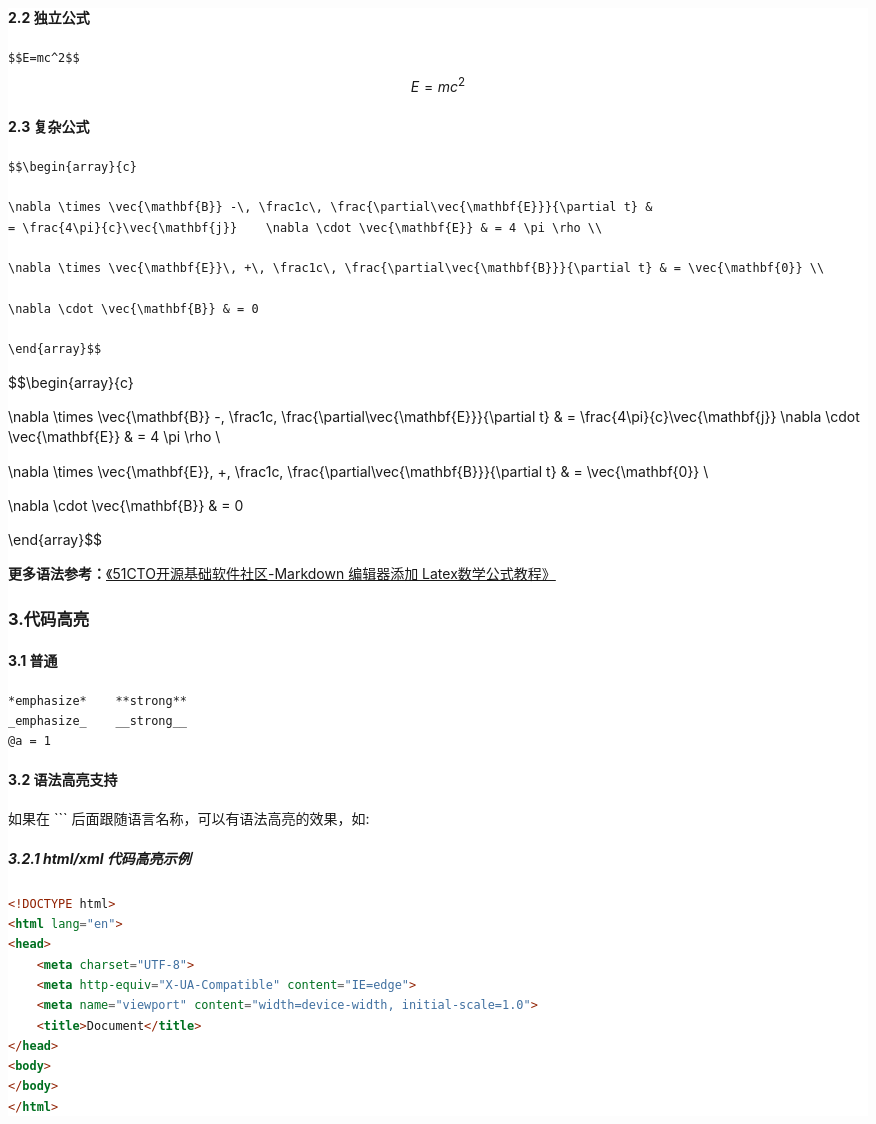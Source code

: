 #### 2.2 独立公式
`$$E=mc^2$$`
$$E=mc^2$$

#### 2.3 复杂公式
```language
$$\begin{array}{c}
 
\nabla \times \vec{\mathbf{B}} -\, \frac1c\, \frac{\partial\vec{\mathbf{E}}}{\partial t} &
= \frac{4\pi}{c}\vec{\mathbf{j}}    \nabla \cdot \vec{\mathbf{E}} & = 4 \pi \rho \\
 
\nabla \times \vec{\mathbf{E}}\, +\, \frac1c\, \frac{\partial\vec{\mathbf{B}}}{\partial t} & = \vec{\mathbf{0}} \\
 
\nabla \cdot \vec{\mathbf{B}} & = 0
 
\end{array}$$
```

$$\begin{array}{c}

\nabla \times \vec{\mathbf{B}} -\, \frac1c\, \frac{\partial\vec{\mathbf{E}}}{\partial t} &
= \frac{4\pi}{c}\vec{\mathbf{j}}    \nabla \cdot \vec{\mathbf{E}} & = 4 \pi \rho \\

\nabla \times \vec{\mathbf{E}}\, +\, \frac1c\, \frac{\partial\vec{\mathbf{B}}}{\partial t} & = \vec{\mathbf{0}} \\

\nabla \cdot \vec{\mathbf{B}} & = 0

\end{array}$$

**更多语法参考：**[《51CTO开源基础软件社区-Markdown 编辑器添加 Latex数学公式教程》](https://harmonyos.51cto.com/posts/3842)

### 3.代码高亮

#### 3.1 普通

```
*emphasize*    **strong**
_emphasize_    __strong__
@a = 1
```

#### 3.2 语法高亮支持

如果在 ``` 后面跟随语言名称，可以有语法高亮的效果，如:


##### 3.2.1 html/xml 代码高亮示例

```html
<!DOCTYPE html>
<html lang="en">
<head>
    <meta charset="UTF-8">
    <meta http-equiv="X-UA-Compatible" content="IE=edge">
    <meta name="viewport" content="width=device-width, initial-scale=1.0">
    <title>Document</title>
</head>
<body>  
</body>
</html>
```
